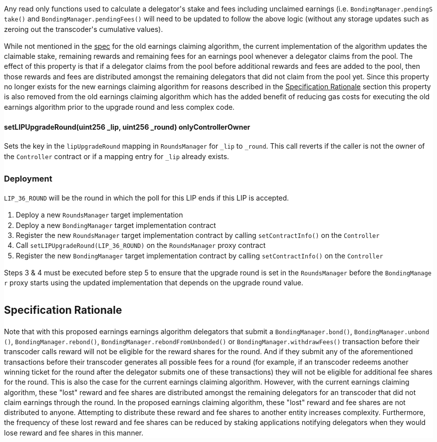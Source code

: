 Any read only functions used to calculate a delegator's stake and fees including unclaimed earnings (i.e. `BondingManager.pendingStake()` and `BondingManager.pendingFees()` will need to be updated to follow the above logic (without any storage updates such as zeroing out the transcoder's cumulative values).

While not mentioned in the [spec](https://github.com/livepeer/wiki/blob/master/spec/streamflow/spec.md#claiming-rewards--fees) for the old earnings claiming algorithm, the current implementation of the algorithm updates the claimable stake, remaining rewards and remaining fees for an earnings pool whenever a delegator claims from the pool. The effect of this property is that if a delegator claims from the pool before additional rewards and fees are added to the pool, then those rewards and fees are distributed amongst the remaining delegators that did not claim from the pool yet. Since this property no longer exists for the new earnings claiming algorithm for reasons described in the [Specification Rationale](#specification-rationale) section this property is also removed from the old earnings claiming algorithm which has the added benefit of reducing gas costs for executing the old earnings algorithm prior to the upgrade round and less complex code.

#### setLIPUpgradeRound(uint256 _lip, uint256 _round) onlyControllerOwner

Sets the key in the `lipUpgradeRound` mapping in `RoundsManager` for `_lip` to `_round`. This call reverts if the caller is not the owner of the `Controller` contract or if a mapping entry for `_lip` already exists.

### Deployment

`LIP_36_ROUND` will be the round in which the poll for this LIP ends if this LIP is accepted.

1. Deploy a new `RoundsManager` target implementation
2. Deploy a new `BondingManager` target implementation contract
3. Register the new `RoundsManager` target implementation contract by calling `setContractInfo()` on the `Controller`
4. Call `setLIPUpgradeRound(LIP_36_ROUND)` on the `RoundsManager` proxy contract
5. Register the new `BondingManager` target implementation contract by calling `setContractInfo()` on the `Controller`

Steps 3 & 4 must be executed before step 5 to ensure that the upgrade round is set in the `RoundsManager` before the `BondingManager` proxy starts using the updated implementation that depends on the upgrade round value.

## Specification Rationale

Note that with this proposed earnings earnings algorithm delegators that submit a `BondingManager.bond()`, `BondingManager.unbond()`, `BondingManager.rebond()`, `BondingManager.rebondFromUnbonded()` or `BondingManager.withdrawFees()` transaction before their transcoder calls reward will not be eligible for the reward shares for the round. And if they submit any of the aforementioned transactions before their transcoder generates all possible fees for a round (for example, if an transcoder redeems another winning ticket for the round after the delegator submits one of these transactions) they will not be eligible for additional fee shares for the round. This is also the case for the current earnings claiming algorithm. However, with the current earnings claiming algorithm, these "lost" reward and fee shares are distributed amongst the remaining delegators for an transcoder that did not claim earnings through the round. In the proposed earnings claiming algorithm, these "lost" reward and fee shares are not distributed to anyone. Attempting to distribute these reward and fee shares to another entity increases complexity. Furthermore, the frequency of these lost reward and fee shares can be reduced by staking applications notifying delegators when they would lose reward and fee shares in this manner.
